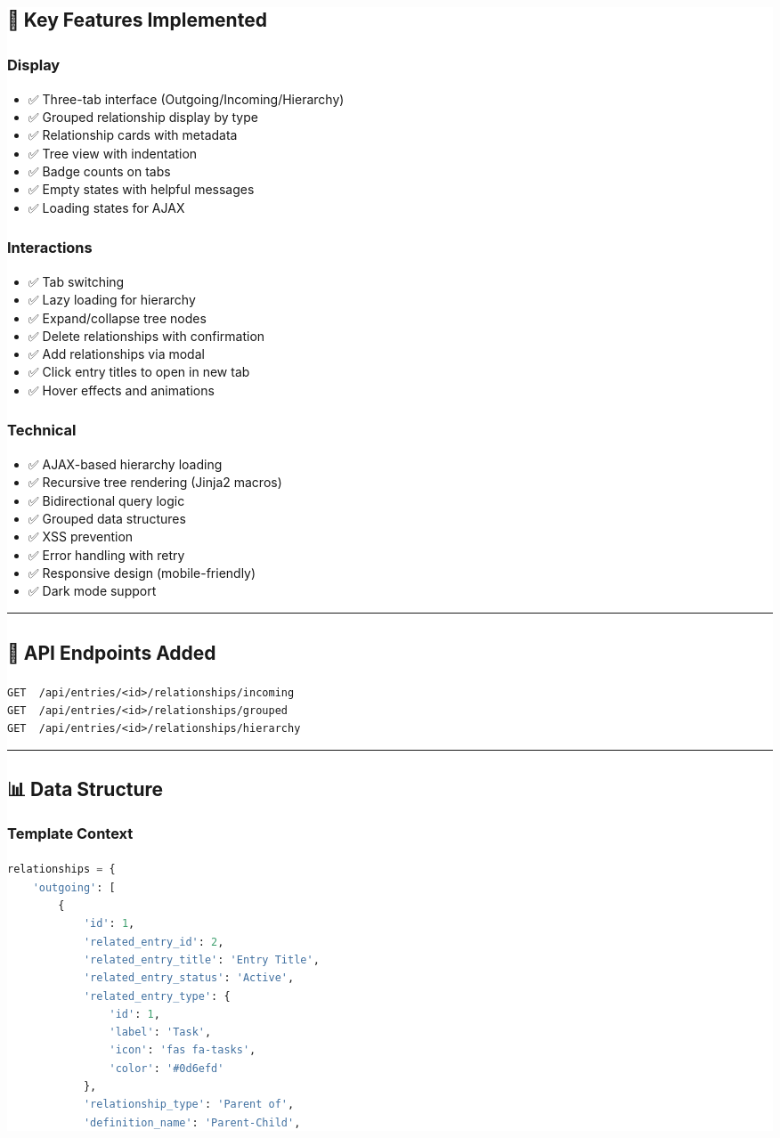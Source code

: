 
## 🔑 Key Features Implemented

### Display
- ✅ Three-tab interface (Outgoing/Incoming/Hierarchy)
- ✅ Grouped relationship display by type
- ✅ Relationship cards with metadata
- ✅ Tree view with indentation
- ✅ Badge counts on tabs
- ✅ Empty states with helpful messages
- ✅ Loading states for AJAX

### Interactions
- ✅ Tab switching
- ✅ Lazy loading for hierarchy
- ✅ Expand/collapse tree nodes
- ✅ Delete relationships with confirmation
- ✅ Add relationships via modal
- ✅ Click entry titles to open in new tab
- ✅ Hover effects and animations

### Technical
- ✅ AJAX-based hierarchy loading
- ✅ Recursive tree rendering (Jinja2 macros)
- ✅ Bidirectional query logic
- ✅ Grouped data structures
- ✅ XSS prevention
- ✅ Error handling with retry
- ✅ Responsive design (mobile-friendly)
- ✅ Dark mode support

---

## 🎯 API Endpoints Added

```
GET  /api/entries/<id>/relationships/incoming
GET  /api/entries/<id>/relationships/grouped
GET  /api/entries/<id>/relationships/hierarchy
```

---

## 📊 Data Structure

### Template Context
```python
relationships = {
    'outgoing': [
        {
            'id': 1,
            'related_entry_id': 2,
            'related_entry_title': 'Entry Title',
            'related_entry_status': 'Active',
            'related_entry_type': {
                'id': 1,
                'label': 'Task',
                'icon': 'fas fa-tasks',
                'color': '#0d6efd'
            },
            'relationship_type': 'Parent of',
            'definition_name': 'Parent-Child',
```